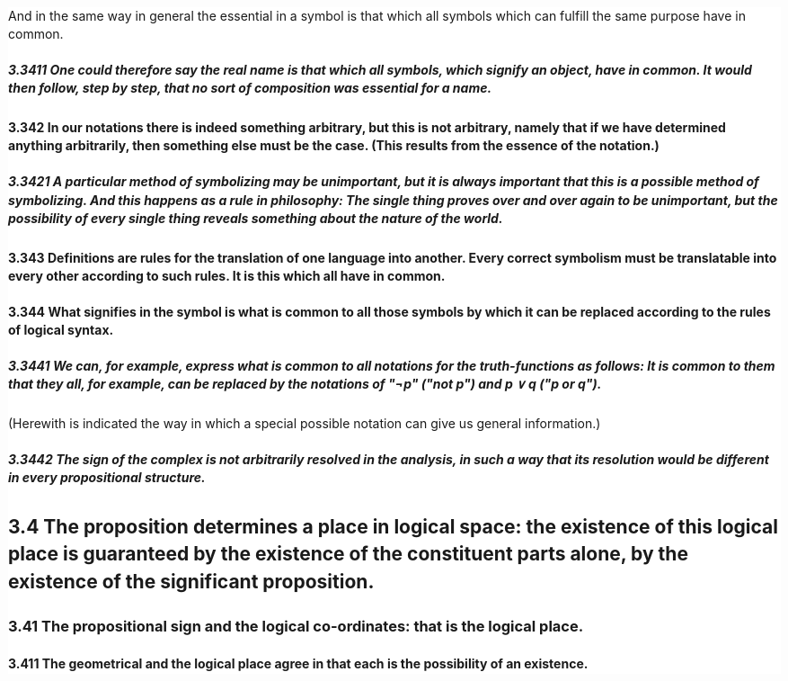 And in the same way in general the essential in a symbol is that which all symbols which can fulfill the same purpose have in common.

##### 3.3411 One could therefore say the real name is that which all symbols, which signify an object, have in common. It would then follow, step by step, that no sort of composition was essential for a name.

#### 3.342 In our notations there is indeed something arbitrary, but this is not arbitrary, namely that if we have determined anything arbitrarily, then something else must be the case. (This results from the essence of the notation.)

##### 3.3421 A particular method of symbolizing may be unimportant, but it is always important that this is a possible method of symbolizing. And this happens as a rule in philosophy: The single thing proves over and over again to be unimportant, but the possibility of every single thing reveals something about the nature of the world.

#### 3.343 Definitions are rules for the translation of one language into another. Every correct symbolism must be translatable into every other according to such rules. It is this which all have in common.

#### 3.344 What signifies in the symbol is what is common to all those symbols by which it can be replaced according to the rules of logical syntax.

##### 3.3441 We can, for example, express what is common to all notations for the truth-functions as follows: It is common to them that they all, for example, can be replaced by the notations of "$¬ p$" ("not $p$") and $p \lor q$ ("$p$ or $q$").

(Herewith is indicated the way in which a special possible notation can give us general information.)

##### 3.3442 The sign of the complex is not arbitrarily resolved in the analysis, in such a way that its resolution would be different in every propositional structure.

## 3.4 The proposition determines a place in logical space: the existence of this logical place is guaranteed by the existence of the constituent parts alone, by the existence of the significant proposition.

### 3.41 The propositional sign and the logical co-ordinates: that is the logical place.

#### 3.411 The geometrical and the logical place agree in that each is the possibility of an existence.
